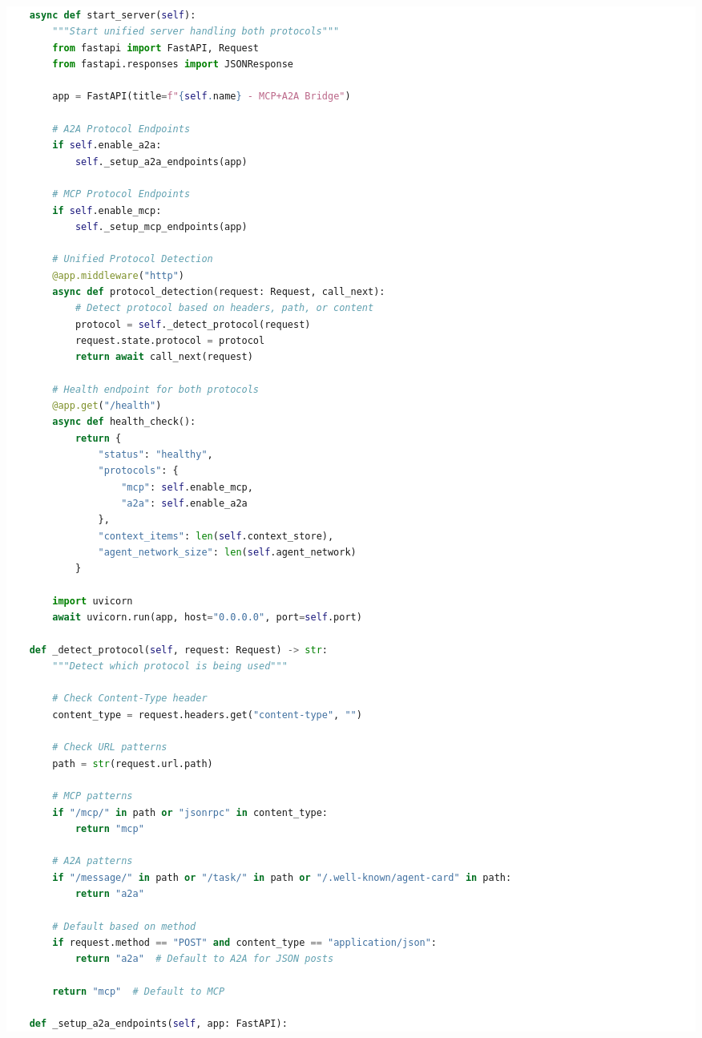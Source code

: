 ```python
    async def start_server(self):
        """Start unified server handling both protocols"""
        from fastapi import FastAPI, Request
        from fastapi.responses import JSONResponse
        
        app = FastAPI(title=f"{self.name} - MCP+A2A Bridge")
        
        # A2A Protocol Endpoints
        if self.enable_a2a:
            self._setup_a2a_endpoints(app)
        
        # MCP Protocol Endpoints  
        if self.enable_mcp:
            self._setup_mcp_endpoints(app)
        
        # Unified Protocol Detection
        @app.middleware("http")
        async def protocol_detection(request: Request, call_next):
            # Detect protocol based on headers, path, or content
            protocol = self._detect_protocol(request)
            request.state.protocol = protocol
            return await call_next(request)
        
        # Health endpoint for both protocols
        @app.get("/health")
        async def health_check():
            return {
                "status": "healthy",
                "protocols": {
                    "mcp": self.enable_mcp,
                    "a2a": self.enable_a2a
                },
                "context_items": len(self.context_store),
                "agent_network_size": len(self.agent_network)
            }
        
        import uvicorn
        await uvicorn.run(app, host="0.0.0.0", port=self.port)
    
    def _detect_protocol(self, request: Request) -> str:
        """Detect which protocol is being used"""
        
        # Check Content-Type header
        content_type = request.headers.get("content-type", "")
        
        # Check URL patterns
        path = str(request.url.path)
        
        # MCP patterns
        if "/mcp/" in path or "jsonrpc" in content_type:
            return "mcp"
        
        # A2A patterns  
        if "/message/" in path or "/task/" in path or "/.well-known/agent-card" in path:
            return "a2a"
        
        # Default based on method
        if request.method == "POST" and content_type == "application/json":
            return "a2a"  # Default to A2A for JSON posts
        
        return "mcp"  # Default to MCP
    
    def _setup_a2a_endpoints(self, app: FastAPI):
```